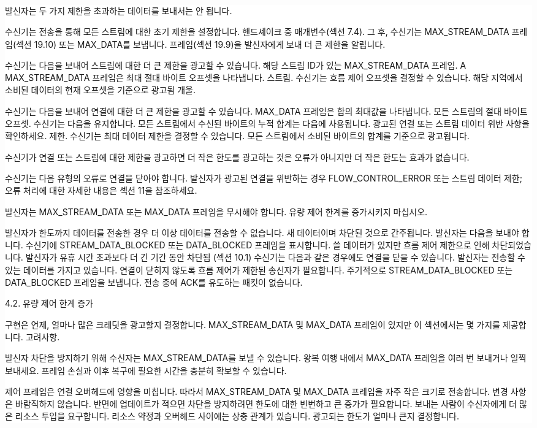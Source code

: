 발신자는 두 가지 제한을 초과하는 데이터를 보내서는 안 됩니다.

수신기는 전송을 통해 모든 스트림에 대한 초기 제한을 설정합니다.
핸드셰이크 중 매개변수(섹션 7.4). 그 후,
수신기는 MAX_STREAM_DATA 프레임(섹션 19.10) 또는 MAX_DATA를 보냅니다.
프레임(섹션 19.9)을 발신자에게 보내 더 큰 제한을 알립니다.

수신기는 다음을 보내어 스트림에 대한 더 큰 제한을 광고할 수 있습니다.
해당 스트림 ID가 있는 MAX_STREAM_DATA 프레임. A
MAX_STREAM_DATA 프레임은 최대 절대 바이트 오프셋을 나타냅니다.
스트림. 수신기는 흐름 제어 오프셋을 결정할 수 있습니다.
해당 지역에서 소비된 데이터의 현재 오프셋을 기준으로 광고됨
개울.

수신기는 다음을 보내어 연결에 대한 더 큰 제한을 광고할 수 있습니다.
MAX_DATA 프레임은 합의 최대값을 나타냅니다.
모든 스트림의 절대 바이트 오프셋. 수신기는 다음을 유지합니다.
모든 스트림에서 수신된 바이트의 누적 합계는 다음에 사용됩니다.
광고된 연결 또는 스트림 데이터 위반 사항을 확인하세요.
제한. 수신기는 최대 데이터 제한을 결정할 수 있습니다.
모든 스트림에서 소비된 바이트의 합계를 기준으로 광고됩니다.

수신기가 연결 또는 스트림에 대한 제한을 광고하면
더 작은 한도를 광고하는 것은 오류가 아니지만 더 작은 한도는
효과가 없습니다.

수신기는 다음 유형의 오류로 연결을 닫아야 합니다.
발신자가 광고된 연결을 위반하는 경우 FLOW_CONTROL_ERROR
또는 스트림 데이터 제한; 오류 처리에 대한 자세한 내용은 섹션 11을 참조하세요.

발신자는 MAX_STREAM_DATA 또는 MAX_DATA 프레임을 무시해야 합니다.
유량 제어 한계를 증가시키지 마십시오.

발신자가 한도까지 데이터를 전송한 경우 더 이상 데이터를 전송할 수 없습니다.
새 데이터이며 차단된 것으로 간주됩니다. 발신자는 다음을 보내야 합니다.
수신기에 STREAM_DATA_BLOCKED 또는 DATA_BLOCKED 프레임을 표시합니다.
쓸 데이터가 있지만 흐름 제어 제한으로 인해 차단되었습니다.
발신자가 유휴 시간 초과보다 더 긴 기간 동안 차단됨
(섹션 10.1) 수신기는 다음과 같은 경우에도 연결을 닫을 수 있습니다.
발신자는 전송할 수 있는 데이터를 가지고 있습니다.
연결이 닫히지 않도록 흐름 제어가 제한된 송신자가 필요합니다.
주기적으로 STREAM_DATA_BLOCKED 또는 DATA_BLOCKED 프레임을 보냅니다.
전송 중에 ACK를 유도하는 패킷이 없습니다.

4.2. 유량 제어 한계 증가

구현은 언제, 얼마나 많은 크레딧을 광고할지 결정합니다.
MAX_STREAM_DATA 및 MAX_DATA 프레임이 있지만 이 섹션에서는 몇 가지를 제공합니다.
고려사항.

발신자 차단을 방지하기 위해 수신자는 MAX_STREAM_DATA를 보낼 수 있습니다.
왕복 여행 내에서 MAX_DATA 프레임을 여러 번 보내거나 일찍 보내세요.
프레임 손실과 이후 복구에 필요한 시간을 충분히 확보할 수 있습니다.

제어 프레임은 연결 오버헤드에 영향을 미칩니다. 따라서
MAX_STREAM_DATA 및 MAX_DATA 프레임을 자주 작은 크기로 전송합니다.
변경 사항은 바람직하지 않습니다. 반면에 업데이트가 적으면
차단을 방지하려면 한도에 대한 빈번하고 큰 증가가 필요합니다.
보내는 사람이 수신자에게 더 많은 리소스 투입을 요구합니다.
리소스 약정과 오버헤드 사이에는 상충 관계가 있습니다.
광고되는 한도가 얼마나 큰지 결정합니다.
